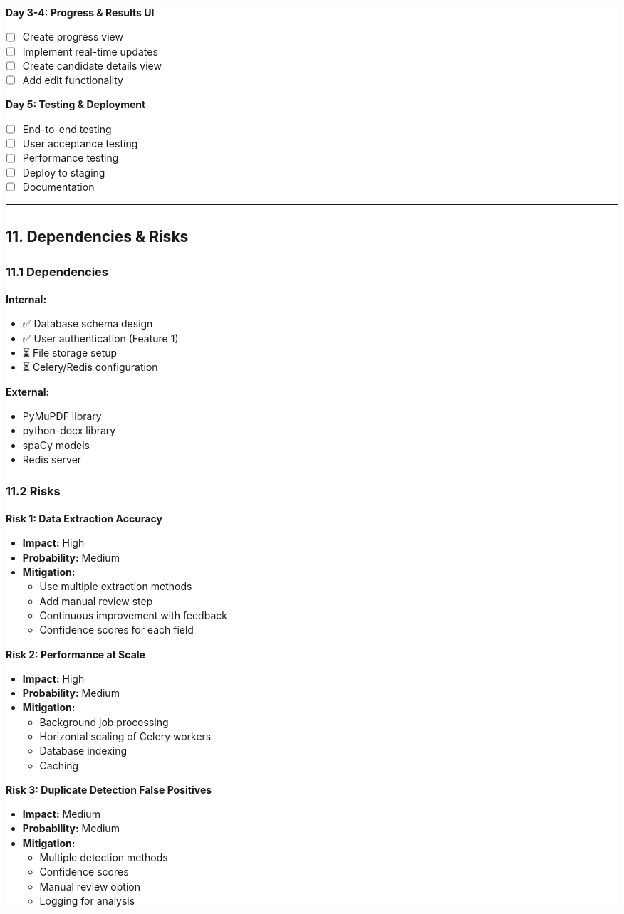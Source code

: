 **Day 3-4: Progress & Results UI**
- [ ] Create progress view
- [ ] Implement real-time updates
- [ ] Create candidate details view
- [ ] Add edit functionality

**Day 5: Testing & Deployment**
- [ ] End-to-end testing
- [ ] User acceptance testing
- [ ] Performance testing
- [ ] Deploy to staging
- [ ] Documentation

---

## 11. Dependencies & Risks

### 11.1 Dependencies

**Internal:**
- ✅ Database schema design
- ✅ User authentication (Feature 1)
- ⏳ File storage setup
- ⏳ Celery/Redis configuration

**External:**
- PyMuPDF library
- python-docx library
- spaCy models
- Redis server

### 11.2 Risks

**Risk 1: Data Extraction Accuracy**
- **Impact:** High
- **Probability:** Medium
- **Mitigation:**
  - Use multiple extraction methods
  - Add manual review step
  - Continuous improvement with feedback
  - Confidence scores for each field

**Risk 2: Performance at Scale**
- **Impact:** High
- **Probability:** Medium
- **Mitigation:**
  - Background job processing
  - Horizontal scaling of Celery workers
  - Database indexing
  - Caching

**Risk 3: Duplicate Detection False Positives**
- **Impact:** Medium
- **Probability:** Medium
- **Mitigation:**
  - Multiple detection methods
  - Confidence scores
  - Manual review option
  - Logging for analysis
